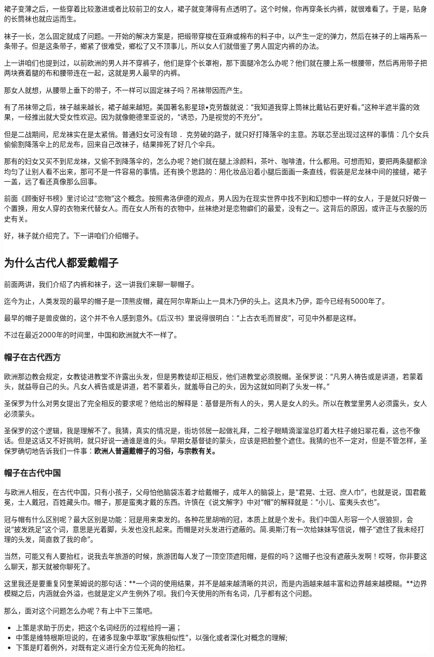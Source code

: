 裙子变薄之后，一些穿着比较激进或者比较前卫的女人，裙子就变薄得有点透明了。这个时候，你再穿条长内裤，就很难看了。于是，贴身的长筒袜也就应运而生。

袜子一长，怎么固定就成了问题。一开始的解决方案是，把缎带穿梭在亚麻或棉布的料子中，以产生一定的弹力，然后在袜子的上端再系一条带子。但是这条带子，鄉紧了很难受，鄉松了又不顶事儿，所以女人们就借鉴了男人固定内裤的办法。

上一讲咱们也提到过，以前欧洲的男人并不穿裤子，他们是穿个长罩袍，那下面腿冷怎么办呢？他们就在腰上系一根腰带，然后再用带子把两块赛着腿的布和腰带连在一起，这就是男人最早的内裤。

那女人就想，从腰带上垂下的带子，不一样可以固定袜子吗？吊袜带因而产生。

有了吊袜带之后，袜子越来越长，裙子越来越短。美国著名影星琼•克劳馥就说：“我知道我穿上筒袜比戴钻石更好看。”这种半遮半露的效果，一经推出就大受女性欢迎。因为就像鲍德里亚说的，“诱恐，乃是视觉的不充分”。

但是二战期间，尼龙袜实在是太紧俏。普通妇女可没有琼 ．克劳破的路子，就只好打降落伞的主意。苏联芯至出现过这样的事情：几个女兵偷偷割降落伞上的尼龙布，回来自己改袜子，结果摔死了好几个伞兵。

那有的妇女又买不到尼龙袜，又偷不到降落伞的，怎么办呢？她们就在腿上涂颜料，茶叶、咖啡渣，什么都用。可想而知，要把两条腿都涂均匀了让别人看不出来，那可不是一件容易的事情。还有换个思路的：用化妆品沿着小腿后面画一条直线，假装是尼龙袜中间的接缝，裙子一盖，远了看还真像那么回事。

前面《顾衡好书榜》里讨论过“恋物”这个概念。按照弗洛伊德的观点，男人因为在现实世界中找不到和幻想中一样的女人，于是就只好做一个置换，用女人穿的衣物来代替女人。而在女人所有的衣物中，丝袜绝对是恋物癖们的最爱，没有之一。这背后的原因，或许正与衣服的历史有关。

好，袜子就介绍完了。下一讲咱们介绍帽子。


## 为什么古代人都爱戴帽子

前面两讲，我们介绍了内裤和袜子，这一讲我们来聊一聊帽子。

迄今为止，人类发现的最早的帽子是一顶熊皮帽，藏在阿尔卑斯山上一具木乃伊的头上。这具木乃伊，距今已经有5000年了。

最早的帽子是兽皮做的，这个并不令人感到意外。《后汉书》里说得很明白：“上古衣毛而冒皮”，可见中外都是这样。

不过在最近2000年的时间里，中国和欧洲就大不一样了。

### 帽子在古代西方
欧洲那边教会规定，女教徒进教堂不许露出头发，但是男教徒却正相反，他们进教堂必须脱帽。圣保罗说：“凡男人祷告或是讲道，若蒙着头，就益辱自己的头。凡女人裤告或是讲道，若不蒙着头，就羞辱自己的头，因为这就如同剃了头发一样。”

圣保罗为什么对男女提出了完全相反的要求呢？他给出的解释是：基督是所有人的头，男人是女人的头。所以在教堂里男人必须露头，女人必须蒙头。

圣保罗的这个逻辑，我是理解不了。我猜，真实的情况是，街坊邻居一起做礼拜，二栓子眼睛滴溜溜总盯着大柱子媳妇翠花看，这也不像话。但是这话又不好挑明，就只好说一通谁是谁的头。早期女基督徒的蒙头，应该是把脸整个遮住。我猜的也不一定对，但是不管怎样，圣保罗确切地告诉我们一件事：**欧洲人普遍戴帽子的习俗，与宗教有关。**

### 帽子在古代中国
与欧洲人相反，在古代中国，只有小孩子，父母怕他脑袋冻着才给戴帽子，成年人的脑袋上，是“君晃、士冠、庶人巾”，也就是说，国君戴冕，士人戴冠，百姓藏头巾。帽子，那是蛮夷才戴的东西。许慎在《说文解字》中对“帽”的解释就是：“小儿、蛮夷头衣也”。

冠与帽有什么区别呢？最大区别是功能：冠是用来束发的。各种花里胡哨的冠，本质上就是个发卡。我们中国人形容一个人很狼狈，会说“披发跣足”这个词，意思是光着脚，头发也没扎起来。而帽是对头发进行遮蔽的。简.奥斯汀有一次给妹妹写信说，帽子“遮住了我未经打理的头发，简直救了我的命”。

当然，可能又有人要抬杠，说我去年旅游的时候，旅游团每人发了一顶空顶遮阳帽，是假的吗？这帽子也没有遮蔽头发啊！哎呀，你非要这么聊天，那天就被你聊死了。

这里我还是要重复冈奎莱姆说的那句话：**一个词的使用结果，并不是越来越清晰的共识，而是内涵越来越丰富和边界越来越模糊。**边界模糊之后，内涵就会外溢，也就是定义产生例外了呗。我们今天使用的所有名词，几乎都有这个问题。

那么，面对这个问题怎么办呢？有上中下三策吧。

- 上策是求助于历史，把这个名词经历的过程给捋一遍；
- 中策是维特根斯坦说的，在诸多现象中萃取“家族相似性”，以强化或者深化对概念的理解;
- 下策是盯着例外，对既有定义进行全方位无死角的抬杠。
